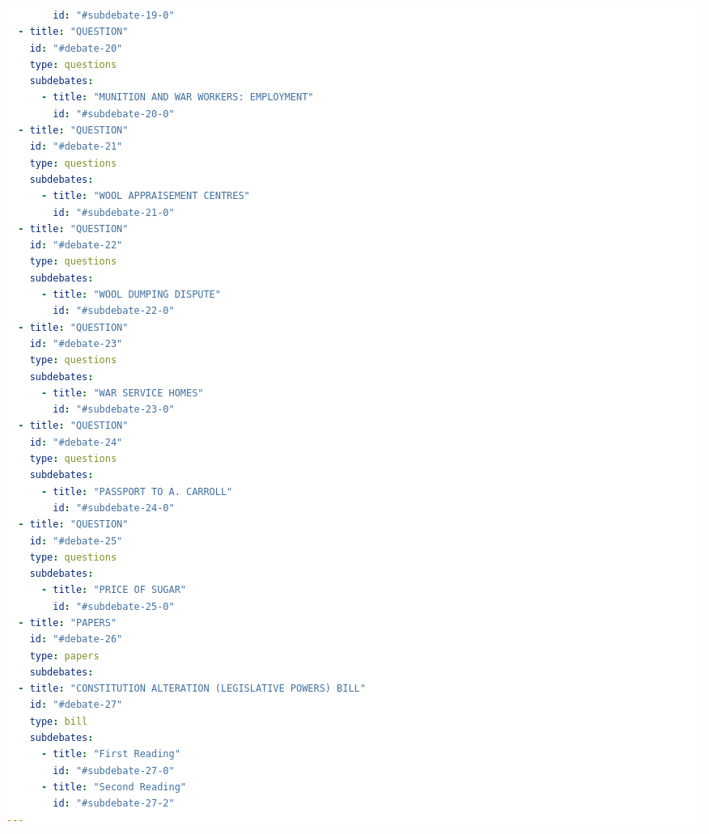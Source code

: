 ```yaml
        id: "#subdebate-19-0"
  - title: "QUESTION"
    id: "#debate-20"
    type: questions
    subdebates:
      - title: "MUNITION AND WAR WORKERS: EMPLOYMENT"
        id: "#subdebate-20-0"
  - title: "QUESTION"
    id: "#debate-21"
    type: questions
    subdebates:
      - title: "WOOL APPRAISEMENT CENTRES"
        id: "#subdebate-21-0"
  - title: "QUESTION"
    id: "#debate-22"
    type: questions
    subdebates:
      - title: "WOOL DUMPING DISPUTE"
        id: "#subdebate-22-0"
  - title: "QUESTION"
    id: "#debate-23"
    type: questions
    subdebates:
      - title: "WAR SERVICE HOMES"
        id: "#subdebate-23-0"
  - title: "QUESTION"
    id: "#debate-24"
    type: questions
    subdebates:
      - title: "PASSPORT TO A. CARROLL"
        id: "#subdebate-24-0"
  - title: "QUESTION"
    id: "#debate-25"
    type: questions
    subdebates:
      - title: "PRICE OF SUGAR"
        id: "#subdebate-25-0"
  - title: "PAPERS"
    id: "#debate-26"
    type: papers
    subdebates:
  - title: "CONSTITUTION ALTERATION (LEGISLATIVE POWERS) BILL"
    id: "#debate-27"
    type: bill
    subdebates:
      - title: "First Reading"
        id: "#subdebate-27-0"
      - title: "Second Reading"
        id: "#subdebate-27-2"
---
```
